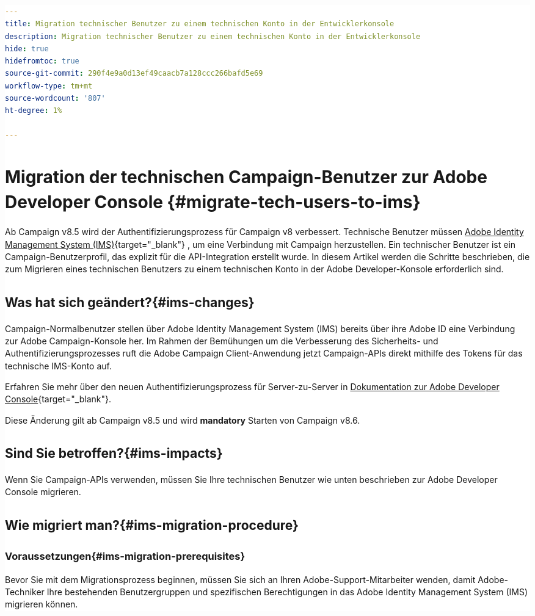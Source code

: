 ```yaml
---
title: Migration technischer Benutzer zu einem technischen Konto in der Entwicklerkonsole
description: Migration technischer Benutzer zu einem technischen Konto in der Entwicklerkonsole
hide: true
hidefromtoc: true
source-git-commit: 290f4e9a0d13ef49caacb7a128ccc266bafd5e69
workflow-type: tm+mt
source-wordcount: '807'
ht-degree: 1%

---
```


# Migration der technischen Campaign-Benutzer zur Adobe Developer Console {#migrate-tech-users-to-ims}

Ab Campaign v8.5 wird der Authentifizierungsprozess für Campaign v8 verbessert. Technische Benutzer müssen [Adobe Identity Management System (IMS)](https://helpx.adobe.com/de/enterprise/using/identity.html){target="_blank"} , um eine Verbindung mit Campaign herzustellen. Ein technischer Benutzer ist ein Campaign-Benutzerprofil, das explizit für die API-Integration erstellt wurde. In diesem Artikel werden die Schritte beschrieben, die zum Migrieren eines technischen Benutzers zu einem technischen Konto in der Adobe Developer-Konsole erforderlich sind.

## Was hat sich geändert?{#ims-changes}

Campaign-Normalbenutzer stellen über Adobe Identity Management System (IMS) bereits über ihre Adobe ID eine Verbindung zur Adobe Campaign-Konsole her. Im Rahmen der Bemühungen um die Verbesserung des Sicherheits- und Authentifizierungsprozesses ruft die Adobe Campaign Client-Anwendung jetzt Campaign-APIs direkt mithilfe des Tokens für das technische IMS-Konto auf.

Erfahren Sie mehr über den neuen Authentifizierungsprozess für Server-zu-Server in [Dokumentation zur Adobe Developer Console](https://developer.adobe.com/developer-console/docs/guides/authentication/ServerToServerAuthentication/){target="_blank"}.

Diese Änderung gilt ab Campaign v8.5 und wird **mandatory** Starten von Campaign v8.6.


## Sind Sie betroffen?{#ims-impacts}

Wenn Sie Campaign-APIs verwenden, müssen Sie Ihre technischen Benutzer wie unten beschrieben zur Adobe Developer Console migrieren.

## Wie migriert man?{#ims-migration-procedure}

### Voraussetzungen{#ims-migration-prerequisites}

Bevor Sie mit dem Migrationsprozess beginnen, müssen Sie sich an Ihren Adobe-Support-Mitarbeiter wenden, damit Adobe-Techniker Ihre bestehenden Benutzergruppen und spezifischen Berechtigungen in das Adobe Identity Management System (IMS) migrieren können.
